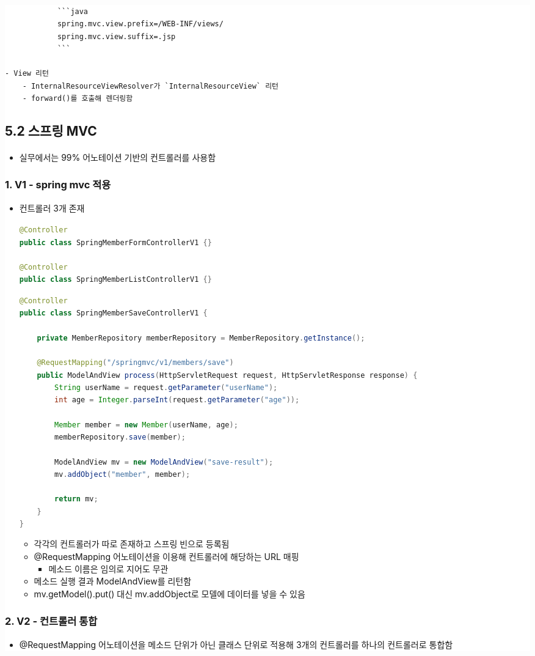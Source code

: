                 ```java
                spring.mvc.view.prefix=/WEB-INF/views/
                spring.mvc.view.suffix=.jsp
                ```
                
    - View 리턴
        - InternalResourceViewResolver가 `InternalResourceView` 리턴
        - forward()를 호출해 렌더링함

## 5.2 스프링 MVC

- 실무에서는 99% 어노테이션 기반의 컨트롤러를 사용함

### 1. V1 - spring mvc 적용

- 컨트롤러 3개 존재
    
    ```java
    @Controller
    public class SpringMemberFormControllerV1 {}
    
    @Controller
    public class SpringMemberListControllerV1 {}
    ```
    
    ```java
    @Controller
    public class SpringMemberSaveControllerV1 {
    
        private MemberRepository memberRepository = MemberRepository.getInstance();
    
        @RequestMapping("/springmvc/v1/members/save")
        public ModelAndView process(HttpServletRequest request, HttpServletResponse response) {
            String userName = request.getParameter("userName");
            int age = Integer.parseInt(request.getParameter("age"));
    
            Member member = new Member(userName, age);
            memberRepository.save(member);
    
            ModelAndView mv = new ModelAndView("save-result");
            mv.addObject("member", member);
    
            return mv;
        }
    }
    ```
    
    - 각각의 컨트롤러가 따로 존재하고 스프링 빈으로 등록됨
    - @RequestMapping 어노테이션을 이용해 컨트롤러에 해당하는 URL 매핑
        - 메소드 이름은 임의로 지어도 무관
    - 메소드 실행 결과 ModelAndView를 리턴함
    - mv.getModel().put() 대신 mv.addObject로 모델에 데이터를 넣을 수 있음

### 2. V2 - 컨트롤러 통합

- @RequestMapping 어노테이션을 메소드 단위가 아닌 클래스 단위로 적용해 3개의 컨트롤러를 하나의 컨트롤러로 통합함
    